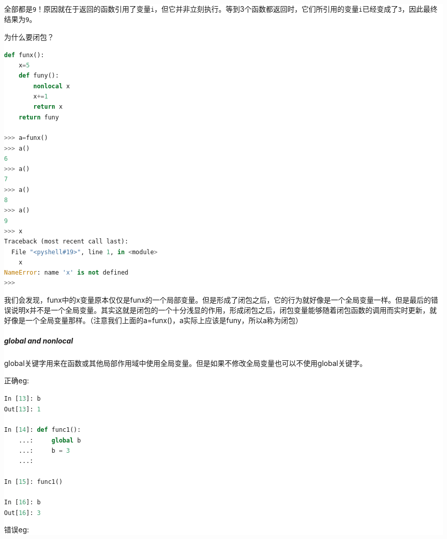全部都是`9`！原因就在于返回的函数引用了变量`i`，但它并非立刻执行。等到3个函数都返回时，它们所引用的变量`i`已经变成了`3`，因此最终结果为`9`。

为什么要闭包？

```python
def funx():
    x=5
    def funy():
        nonlocal x
        x+=1
        return x
    return funy
 
>>> a=funx()
>>> a()
6
>>> a()
7
>>> a()
8
>>> a()
9
>>> x
Traceback (most recent call last):
  File "<pyshell#19>", line 1, in <module>
    x
NameError: name 'x' is not defined
>>> 
```

我们会发现，funx中的x变量原本仅仅是funx的一个局部变量。但是形成了闭包之后，它的行为就好像是一个全局变量一样。但是最后的错误说明x并不是一个全局变量。其实这就是闭包的一个十分浅显的作用，形成闭包之后，闭包变量能够随着闭包函数的调用而实时更新，就好像是一个全局变量那样。（注意我们上面的a=funx()，a实际上应该是funy，所以a称为闭包）

##### global and nonlocal

global关键字用来在函数或其他局部作用域中使用全局变量。但是如果不修改全局变量也可以不使用global关键字。

正确eg:

```python
In [13]: b
Out[13]: 1

In [14]: def func1():
    ...:     global b 
    ...:     b = 3 
    ...:     

In [15]: func1()

In [16]: b
Out[16]: 3
```

错误eg:
